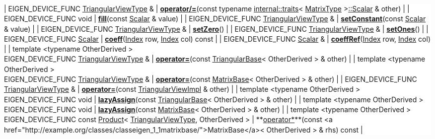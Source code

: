 | EIGEN_DEVICE_FUNC <a href="http://example.org/classes/classeigen_1_1triangularviewimpl_3_01__matrixtype_00_01__mode_00_01dense_01_4/#typedef-triangularviewtype">TriangularViewType</a> & | **[operator/=](http://example.org/classes/classeigen_1_1triangularviewimpl_3_01__matrixtype_00_01__mode_00_01dense_01_4/#function-operator/=)**(const typename <a href="http://example.org/classes/structeigen_1_1internal_1_1traits/">internal::traits</a>< <a href="http://example.org/classes/classeigen_1_1triangularviewimpl_3_01__matrixtype_00_01__mode_00_01dense_01_4/#typedef-matrixtype">MatrixType</a> ><a href="http://example.org/classes/classeigen_1_1triangularviewimpl_3_01__matrixtype_00_01__mode_00_01dense_01_4/#typedef-scalar">::Scalar</a> & other) |
| EIGEN_DEVICE_FUNC void | **[fill](http://example.org/classes/classeigen_1_1triangularviewimpl_3_01__matrixtype_00_01__mode_00_01dense_01_4/#function-fill)**(const <a href="http://example.org/classes/classeigen_1_1triangularviewimpl_3_01__matrixtype_00_01__mode_00_01dense_01_4/#typedef-scalar">Scalar</a> & value) |
| EIGEN_DEVICE_FUNC <a href="http://example.org/classes/classeigen_1_1triangularviewimpl_3_01__matrixtype_00_01__mode_00_01dense_01_4/#typedef-triangularviewtype">TriangularViewType</a> & | **[setConstant](http://example.org/classes/classeigen_1_1triangularviewimpl_3_01__matrixtype_00_01__mode_00_01dense_01_4/#function-setconstant)**(const <a href="http://example.org/classes/classeigen_1_1triangularviewimpl_3_01__matrixtype_00_01__mode_00_01dense_01_4/#typedef-scalar">Scalar</a> & value) |
| EIGEN_DEVICE_FUNC <a href="http://example.org/classes/classeigen_1_1triangularviewimpl_3_01__matrixtype_00_01__mode_00_01dense_01_4/#typedef-triangularviewtype">TriangularViewType</a> & | **[setZero](http://example.org/classes/classeigen_1_1triangularviewimpl_3_01__matrixtype_00_01__mode_00_01dense_01_4/#function-setzero)**() |
| EIGEN_DEVICE_FUNC <a href="http://example.org/classes/classeigen_1_1triangularviewimpl_3_01__matrixtype_00_01__mode_00_01dense_01_4/#typedef-triangularviewtype">TriangularViewType</a> & | **[setOnes](http://example.org/classes/classeigen_1_1triangularviewimpl_3_01__matrixtype_00_01__mode_00_01dense_01_4/#function-setones)**() |
| EIGEN_DEVICE_FUNC <a href="http://example.org/classes/classeigen_1_1triangularviewimpl_3_01__matrixtype_00_01__mode_00_01dense_01_4/#typedef-scalar">Scalar</a> | **[coeff](http://example.org/classes/classeigen_1_1triangularviewimpl_3_01__matrixtype_00_01__mode_00_01dense_01_4/#function-coeff)**(<a href="http://example.org/classes/structeigen_1_1eigenbase/#typedef-index">Index</a> row, <a href="http://example.org/classes/structeigen_1_1eigenbase/#typedef-index">Index</a> col) const |
| EIGEN_DEVICE_FUNC <a href="http://example.org/classes/classeigen_1_1triangularviewimpl_3_01__matrixtype_00_01__mode_00_01dense_01_4/#typedef-scalar">Scalar</a> & | **[coeffRef](http://example.org/classes/classeigen_1_1triangularviewimpl_3_01__matrixtype_00_01__mode_00_01dense_01_4/#function-coeffref)**(<a href="http://example.org/classes/structeigen_1_1eigenbase/#typedef-index">Index</a> row, <a href="http://example.org/classes/structeigen_1_1eigenbase/#typedef-index">Index</a> col) |
| template <typename OtherDerived \> <br>EIGEN_DEVICE_FUNC <a href="http://example.org/classes/classeigen_1_1triangularviewimpl_3_01__matrixtype_00_01__mode_00_01dense_01_4/#typedef-triangularviewtype">TriangularViewType</a> & | **[operator=](http://example.org/classes/classeigen_1_1triangularviewimpl_3_01__matrixtype_00_01__mode_00_01dense_01_4/#function-operator=)**(const <a href="http://example.org/classes/classeigen_1_1triangularbase/">TriangularBase</a>< OtherDerived > & other) |
| template <typename OtherDerived \> <br>EIGEN_DEVICE_FUNC <a href="http://example.org/classes/classeigen_1_1triangularviewimpl_3_01__matrixtype_00_01__mode_00_01dense_01_4/#typedef-triangularviewtype">TriangularViewType</a> & | **[operator=](http://example.org/classes/classeigen_1_1triangularviewimpl_3_01__matrixtype_00_01__mode_00_01dense_01_4/#function-operator=)**(const <a href="http://example.org/classes/classeigen_1_1matrixbase/">MatrixBase</a>< OtherDerived > & other) |
| EIGEN_DEVICE_FUNC <a href="http://example.org/classes/classeigen_1_1triangularviewimpl_3_01__matrixtype_00_01__mode_00_01dense_01_4/#typedef-triangularviewtype">TriangularViewType</a> & | **[operator=](http://example.org/classes/classeigen_1_1triangularviewimpl_3_01__matrixtype_00_01__mode_00_01dense_01_4/#function-operator=)**(const <a href="http://example.org/classes/classeigen_1_1triangularviewimpl/">TriangularViewImpl</a> & other) |
| template <typename OtherDerived \> <br>EIGEN_DEVICE_FUNC void | **[lazyAssign](http://example.org/classes/classeigen_1_1triangularviewimpl_3_01__matrixtype_00_01__mode_00_01dense_01_4/#function-lazyassign)**(const <a href="http://example.org/classes/classeigen_1_1triangularbase/">TriangularBase</a>< OtherDerived > & other) |
| template <typename OtherDerived \> <br>EIGEN_DEVICE_FUNC void | **[lazyAssign](http://example.org/classes/classeigen_1_1triangularviewimpl_3_01__matrixtype_00_01__mode_00_01dense_01_4/#function-lazyassign)**(const <a href="http://example.org/classes/classeigen_1_1matrixbase/">MatrixBase</a>< OtherDerived > & other) |
| template <typename OtherDerived \> <br>EIGEN_DEVICE_FUNC const <a href="http://example.org/classes/classeigen_1_1product/">Product</a>< <a href="http://example.org/classes/classeigen_1_1triangularviewimpl_3_01__matrixtype_00_01__mode_00_01dense_01_4/#typedef-triangularviewtype">TriangularViewType</a>, OtherDerived > | **[operator*](http://example.org/classes/classeigen_1_1triangularviewimpl_3_01__matrixtype_00_01__mode_00_01dense_01_4/#function-operator*)**(const <a href="http://example.org/classes/classeigen_1_1matrixbase/">MatrixBase</a>< OtherDerived > & rhs) const |